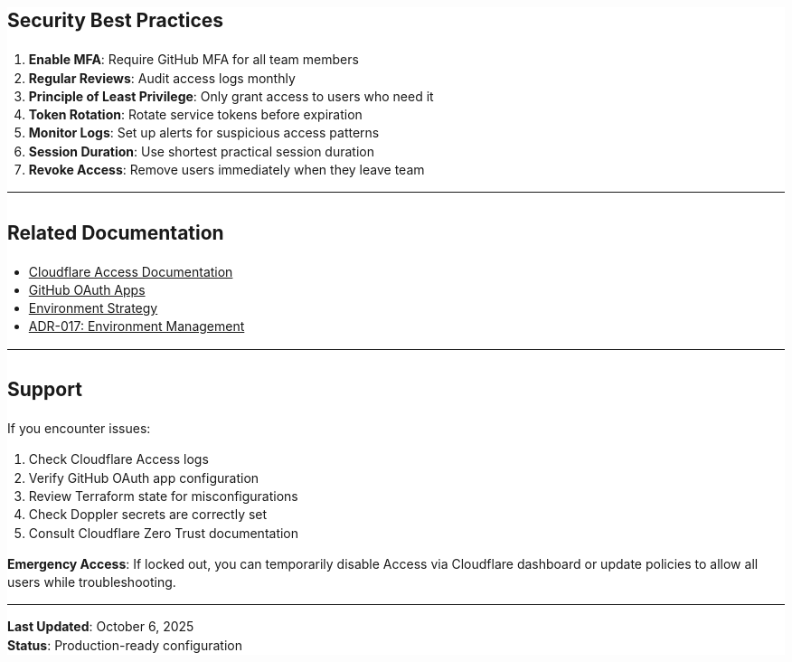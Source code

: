
## Security Best Practices

1. **Enable MFA**: Require GitHub MFA for all team members
2. **Regular Reviews**: Audit access logs monthly
3. **Principle of Least Privilege**: Only grant access to users who need it
4. **Token Rotation**: Rotate service tokens before expiration
5. **Monitor Logs**: Set up alerts for suspicious access patterns
6. **Session Duration**: Use shortest practical session duration
7. **Revoke Access**: Remove users immediately when they leave team

---

## Related Documentation

- [Cloudflare Access Documentation](https://developers.cloudflare.com/cloudflare-one/applications/)
- [GitHub OAuth Apps](https://docs.github.com/en/developers/apps/building-oauth-apps)
- [Environment Strategy](./environment-strategy.md)
- [ADR-017: Environment Management](../decisions/adr-017-environment-management.md)

---

## Support

If you encounter issues:

1. Check Cloudflare Access logs
2. Verify GitHub OAuth app configuration
3. Review Terraform state for misconfigurations
4. Check Doppler secrets are correctly set
5. Consult Cloudflare Zero Trust documentation

**Emergency Access**: If locked out, you can temporarily disable Access via Cloudflare dashboard or update policies to allow all users while troubleshooting.

---

**Last Updated**: October 6, 2025  
**Status**: Production-ready configuration
